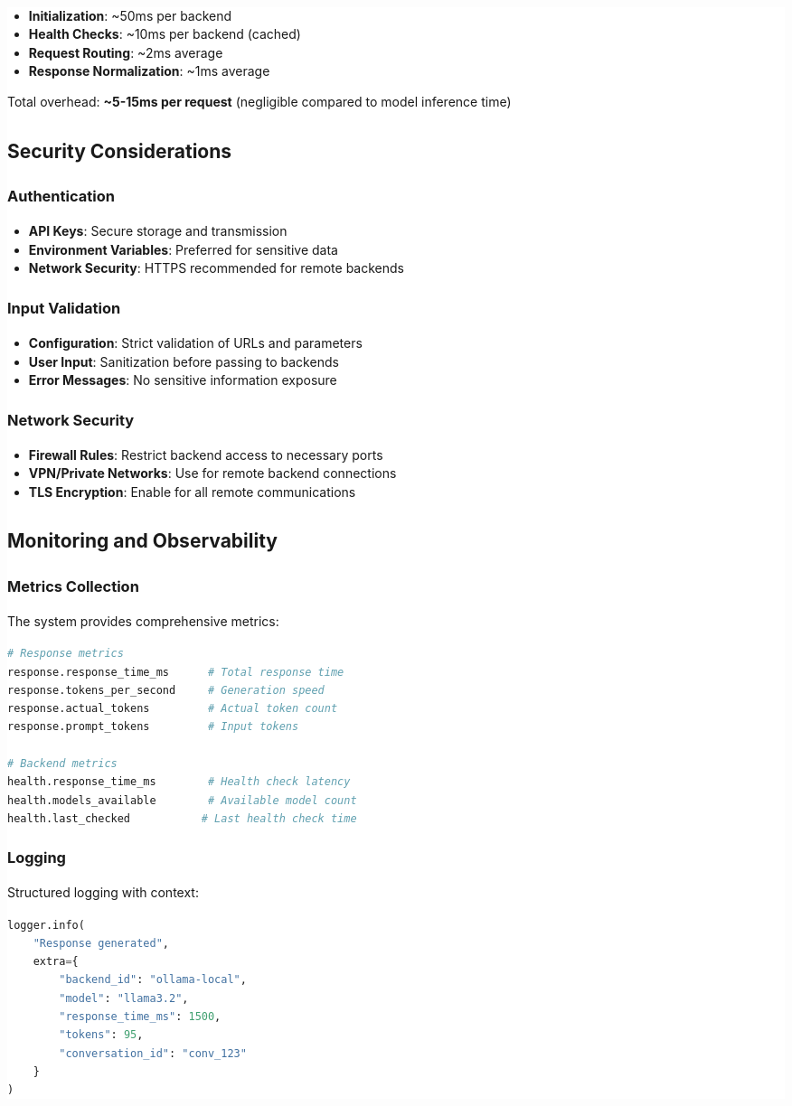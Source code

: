 - **Initialization**: ~50ms per backend
- **Health Checks**: ~10ms per backend (cached)
- **Request Routing**: ~2ms average
- **Response Normalization**: ~1ms average

Total overhead: **~5-15ms per request** (negligible compared to model inference time)

## Security Considerations

### Authentication

- **API Keys**: Secure storage and transmission
- **Environment Variables**: Preferred for sensitive data
- **Network Security**: HTTPS recommended for remote backends

### Input Validation

- **Configuration**: Strict validation of URLs and parameters
- **User Input**: Sanitization before passing to backends
- **Error Messages**: No sensitive information exposure

### Network Security

- **Firewall Rules**: Restrict backend access to necessary ports
- **VPN/Private Networks**: Use for remote backend connections
- **TLS Encryption**: Enable for all remote communications

## Monitoring and Observability

### Metrics Collection

The system provides comprehensive metrics:

```python
# Response metrics
response.response_time_ms      # Total response time
response.tokens_per_second     # Generation speed
response.actual_tokens         # Actual token count
response.prompt_tokens         # Input tokens

# Backend metrics
health.response_time_ms        # Health check latency
health.models_available        # Available model count
health.last_checked           # Last health check time
```

### Logging

Structured logging with context:

```python
logger.info(
    "Response generated",
    extra={
        "backend_id": "ollama-local",
        "model": "llama3.2",
        "response_time_ms": 1500,
        "tokens": 95,
        "conversation_id": "conv_123"
    }
)
```
